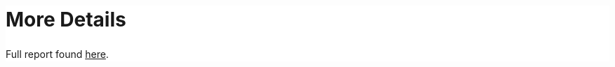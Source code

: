 
# More Details
Full report found [here](/_project-report---youth-and-social-media---grace-yang.pdf).
